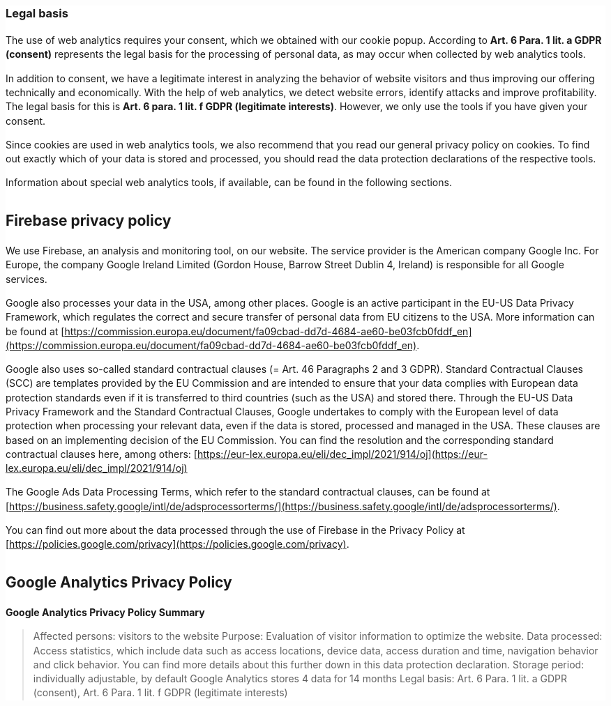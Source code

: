 ### Legal basis

The use of web analytics requires your consent, which we obtained with our cookie popup. According to **Art. 6 Para. 1 lit. a GDPR (consent)** represents the legal basis for the processing of personal data, as may occur when collected by web analytics tools.

In addition to consent, we have a legitimate interest in analyzing the behavior of website visitors and thus improving our offering technically and economically. With the help of web analytics, we detect website errors, identify attacks and improve profitability. The legal basis for this is **Art. 6 para. 1 lit. f GDPR (legitimate interests)**. However, we only use the tools if you have given your consent.

Since cookies are used in web analytics tools, we also recommend that you read our general privacy policy on cookies. To find out exactly which of your data is stored and processed, you should read the data protection declarations of the respective tools.

Information about special web analytics tools, if available, can be found in the following sections.


## Firebase privacy policy

We use Firebase, an analysis and monitoring tool, on our website. The service provider is the American company Google Inc. For Europe, the company Google Ireland Limited (Gordon House, Barrow Street Dublin 4, Ireland) is responsible for all Google services.

Google also processes your data in the USA, among other places. Google is an active participant in the EU-US Data Privacy Framework, which regulates the correct and secure transfer of personal data from EU citizens to the USA. More information can be found at [https://commission.europa.eu/document/fa09cbad-dd7d-4684-ae60-be03fcb0fddf_en](https://commission.europa.eu/document/fa09cbad-dd7d-4684-ae60-be03fcb0fddf_en).

Google also uses so-called standard contractual clauses (= Art. 46 Paragraphs 2 and 3 GDPR). Standard Contractual Clauses (SCC) are templates provided by the EU Commission and are intended to ensure that your data complies with European data protection standards even if it is transferred to third countries (such as the USA) and stored there. Through the EU-US Data Privacy Framework and the Standard Contractual Clauses, Google undertakes to comply with the European level of data protection when processing your relevant data, even if the data is stored, processed and managed in the USA. These clauses are based on an implementing decision of the EU Commission. You can find the resolution and the corresponding standard contractual clauses here, among others: [https://eur-lex.europa.eu/eli/dec_impl/2021/914/oj](https://eur-lex.europa.eu/eli/dec_impl/2021/914/oj)

The Google Ads Data Processing Terms, which refer to the standard contractual clauses, can be found at [https://business.safety.google/intl/de/adsprocessorterms/](https://business.safety.google/intl/de/adsprocessorterms/).

You can find out more about the data processed through the use of Firebase in the Privacy Policy at [https://policies.google.com/privacy](https://policies.google.com/privacy).

## Google Analytics Privacy Policy

**Google Analytics Privacy Policy Summary**
> Affected persons: visitors to the website
> Purpose: Evaluation of visitor information to optimize the website.
> Data processed: Access statistics, which include data such as access locations, device data, access duration and time, navigation behavior and click behavior. You can find more details about this further down in this data protection declaration.
> Storage period: individually adjustable, by default Google Analytics stores 4 data for 14 months
> Legal basis: Art. 6 Para. 1 lit. a GDPR (consent), Art. 6 Para. 1 lit. f GDPR (legitimate interests)
